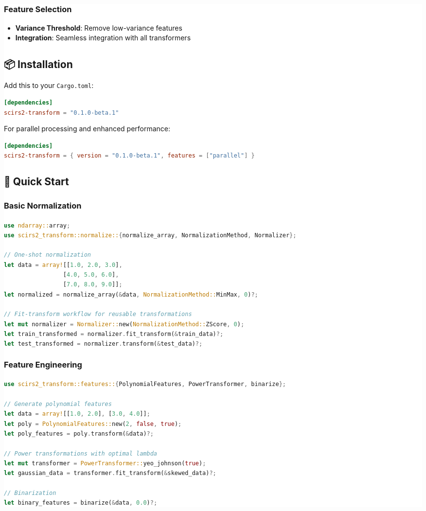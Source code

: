 ### Feature Selection
- **Variance Threshold**: Remove low-variance features
- **Integration**: Seamless integration with all transformers

## 📦 Installation

Add this to your `Cargo.toml`:

```toml
[dependencies]
scirs2-transform = "0.1.0-beta.1"
```

For parallel processing and enhanced performance:

```toml
[dependencies]
scirs2-transform = { version = "0.1.0-beta.1", features = ["parallel"] }
```

## 🎯 Quick Start

### Basic Normalization

```rust
use ndarray::array;
use scirs2_transform::normalize::{normalize_array, NormalizationMethod, Normalizer};

// One-shot normalization
let data = array![[1.0, 2.0, 3.0], 
                 [4.0, 5.0, 6.0],
                 [7.0, 8.0, 9.0]];
let normalized = normalize_array(&data, NormalizationMethod::MinMax, 0)?;

// Fit-transform workflow for reusable transformations
let mut normalizer = Normalizer::new(NormalizationMethod::ZScore, 0);
let train_transformed = normalizer.fit_transform(&train_data)?;
let test_transformed = normalizer.transform(&test_data)?;
```

### Feature Engineering

```rust
use scirs2_transform::features::{PolynomialFeatures, PowerTransformer, binarize};

// Generate polynomial features
let data = array![[1.0, 2.0], [3.0, 4.0]];
let poly = PolynomialFeatures::new(2, false, true);
let poly_features = poly.transform(&data)?;

// Power transformations with optimal lambda
let mut transformer = PowerTransformer::yeo_johnson(true);
let gaussian_data = transformer.fit_transform(&skewed_data)?;

// Binarization
let binary_features = binarize(&data, 0.0)?;
```
